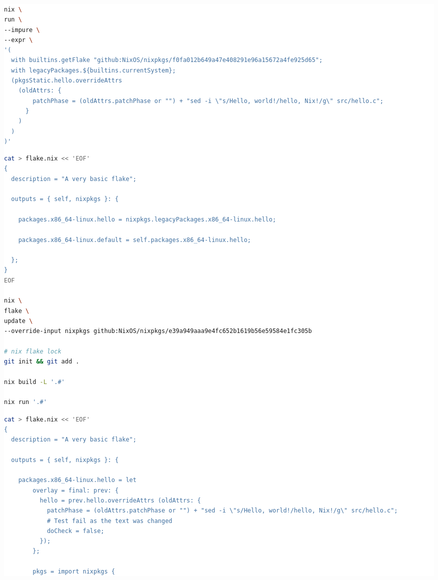 

```bash
nix \
run \
--impure \
--expr \
'(
  with builtins.getFlake "github:NixOS/nixpkgs/f0fa012b649a47e408291e96a15672a4fe925d65";
  with legacyPackages.${builtins.currentSystem};
  (pkgsStatic.hello.overrideAttrs
    (oldAttrs: {
        patchPhase = (oldAttrs.patchPhase or "") + "sed -i \"s/Hello, world!/hello, Nix!/g\" src/hello.c";
      }
    )
  )
)'
```

```bash
cat > flake.nix << 'EOF'
{
  description = "A very basic flake";

  outputs = { self, nixpkgs }: {

    packages.x86_64-linux.hello = nixpkgs.legacyPackages.x86_64-linux.hello;

    packages.x86_64-linux.default = self.packages.x86_64-linux.hello;

  };
}
EOF

nix \
flake \
update \
--override-input nixpkgs github:NixOS/nixpkgs/e39a949aaa9e4fc652b1619b56e59584e1fc305b

# nix flake lock
git init && git add .

nix build -L '.#'

nix run '.#'
```

```bash
cat > flake.nix << 'EOF'
{
  description = "A very basic flake";

  outputs = { self, nixpkgs }: {

    packages.x86_64-linux.hello = let
        overlay = final: prev: {
          hello = prev.hello.overrideAttrs (oldAttrs: {
            patchPhase = (oldAttrs.patchPhase or "") + "sed -i \"s/Hello, world!/hello, Nix!/g\" src/hello.c";
            # Test fail as the text was changed
            doCheck = false;
          });
        };

        pkgs = import nixpkgs {
```
